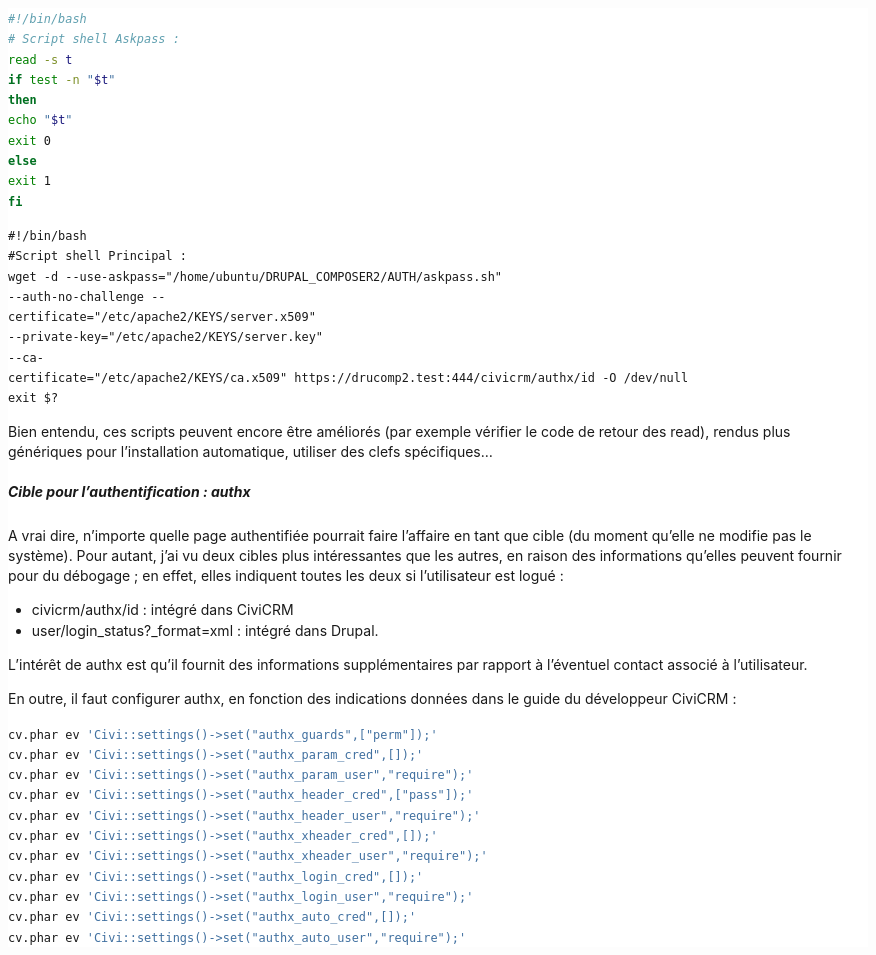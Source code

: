 ``` bash
#!/bin/bash
# Script shell Askpass :
read -s t
if test -n "$t"
then
echo "$t"
exit 0
else
exit 1
fi
```

```
#!/bin/bash
#Script shell Principal :
wget -d --use-askpass="/home/ubuntu/DRUPAL_COMPOSER2/AUTH/askpass.sh"
--auth-no-challenge --
certificate="/etc/apache2/KEYS/server.x509"
--private-key="/etc/apache2/KEYS/server.key"
--ca-
certificate="/etc/apache2/KEYS/ca.x509" https://drucomp2.test:444/civicrm/authx/id -O /dev/null
exit $?
```

Bien entendu, ces scripts peuvent encore être améliorés (par exemple vérifier le code de retour des read), rendus plus génériques pour l’installation automatique, utiliser des clefs spécifiques…

##### Cible pour l’authentification : authx

A vrai dire, n’importe quelle page authentifiée pourrait faire l’affaire en tant que cible (du moment qu’elle ne modifie pas le système). Pour autant, j’ai vu deux cibles plus intéressantes que les autres, en raison des informations qu’elles peuvent fournir pour du débogage ; en effet, elles indiquent toutes les deux si l’utilisateur est logué :

* civicrm/authx/id : intégré dans CiviCRM
* user/login_status?_format=xml : intégré dans Drupal.


L’intérêt de authx est qu’il fournit des informations supplémentaires par rapport à l’éventuel contact associé à l’utilisateur.

En outre, il faut configurer authx, en fonction des indications données dans le guide du développeur CiviCRM :

``` sh
cv.phar ev 'Civi::settings()->set("authx_guards",["perm"]);'
cv.phar ev 'Civi::settings()->set("authx_param_cred",[]);'
cv.phar ev 'Civi::settings()->set("authx_param_user","require");'
cv.phar ev 'Civi::settings()->set("authx_header_cred",["pass"]);'
cv.phar ev 'Civi::settings()->set("authx_header_user","require");'
cv.phar ev 'Civi::settings()->set("authx_xheader_cred",[]);'
cv.phar ev 'Civi::settings()->set("authx_xheader_user","require");'
cv.phar ev 'Civi::settings()->set("authx_login_cred",[]);'
cv.phar ev 'Civi::settings()->set("authx_login_user","require");'
cv.phar ev 'Civi::settings()->set("authx_auto_cred",[]);'
cv.phar ev 'Civi::settings()->set("authx_auto_user","require");'
```
